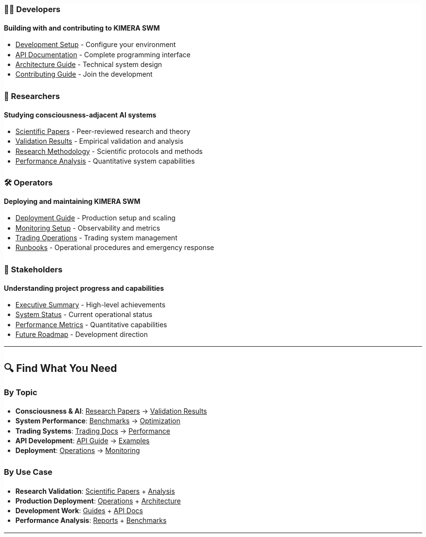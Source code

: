 ### 👨‍💻 Developers
**Building with and contributing to KIMERA SWM**
- [Development Setup](guides/development/environment-setup.md) - Configure your environment
- [API Documentation](guides/api/README.md) - Complete programming interface
- [Architecture Guide](architecture/README.md) - Technical system design
- [Contributing Guide](guides/development/contributing.md) - Join the development

### 🔬 Researchers
**Studying consciousness-adjacent AI systems**
- [Scientific Papers](research/papers/) - Peer-reviewed research and theory
- [Validation Results](research/analysis/) - Empirical validation and analysis
- [Research Methodology](research/methodology/) - Scientific protocols and methods
- [Performance Analysis](reports/performance/) - Quantitative system capabilities

### 🛠️ Operators
**Deploying and maintaining KIMERA SWM**
- [Deployment Guide](operations/deployment/) - Production setup and scaling
- [Monitoring Setup](operations/monitoring/) - Observability and metrics
- [Trading Operations](operations/trading/) - Trading system management
- [Runbooks](operations/runbooks/) - Operational procedures and emergency response

### 💼 Stakeholders
**Understanding project progress and capabilities**
- [Executive Summary](reports/milestones/executive-summary.md) - High-level achievements
- [System Status](reports/status/) - Current operational status
- [Performance Metrics](reports/performance/) - Quantitative capabilities
- [Future Roadmap](reports/milestones/future-roadmap.md) - Development direction

---

## 🔍 Find What You Need

### By Topic
- **Consciousness & AI**: [Research Papers](research/papers/) → [Validation Results](research/analysis/)
- **System Performance**: [Benchmarks](reports/performance/) → [Optimization](operations/monitoring/)
- **Trading Systems**: [Trading Docs](operations/trading/) → [Performance](reports/performance/)
- **API Development**: [API Guide](guides/api/) → [Examples](guides/api/examples.md)
- **Deployment**: [Operations](operations/deployment/) → [Monitoring](operations/monitoring/)

### By Use Case
- **Research Validation**: [Scientific Papers](research/papers/) + [Analysis](research/analysis/)
- **Production Deployment**: [Operations](operations/) + [Architecture](architecture/)
- **Development Work**: [Guides](guides/) + [API Docs](guides/api/)
- **Performance Analysis**: [Reports](reports/performance/) + [Benchmarks](reports/testing/)

---
